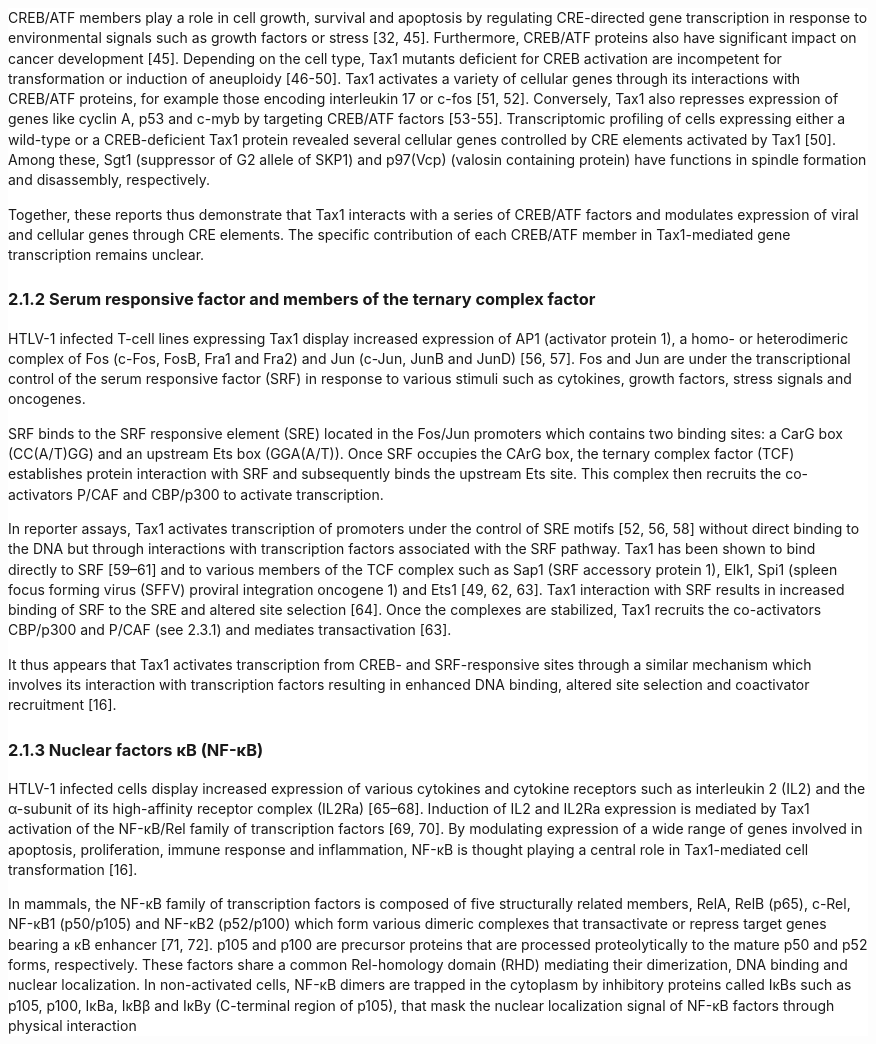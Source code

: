 CREB/ATF members play a role in cell growth, survival and apoptosis by regulating CRE-directed gene transcription in response to environmental signals such as growth factors or stress [32, 45]. Furthermore, CREB/ATF proteins also have significant impact on cancer development [45]. Depending on the cell type, Tax1 mutants deficient for CREB activation are incompetent for transformation or induction of aneuploidy [46-50]. Tax1 activates a variety of cellular genes through its interactions with CREB/ATF proteins, for example those encoding interleukin 17 or c-fos [51, 52]. Conversely, Tax1 also represses expression of genes like cyclin A, p53 and c-myb by targeting CREB/ATF factors [53-55]. Transcriptomic profiling of cells expressing either a wild-type or a CREB-deficient Tax1 protein revealed several cellular genes controlled by CRE elements activated by Tax1 [50]. Among these, Sgt1 (suppressor of G2 allele of SKP1) and p97(Vcp) (valosin containing protein) have functions in spindle formation and disassembly, respectively.

Together, these reports thus demonstrate that Tax1 interacts with a series of CREB/ATF factors and modulates expression of viral and cellular genes through CRE elements. The specific contribution of each CREB/ATF member in Tax1-mediated gene transcription remains unclear.

### 2.1.2 Serum responsive factor and members of the ternary complex factor

HTLV-1 infected T-cell lines expressing Tax1 display increased expression of AP1 (activator protein 1), a homo- or heterodimeric complex of Fos (c-Fos, FosB, Fra1 and Fra2) and Jun (c-Jun, JunB and JunD) [56, 57]. Fos and Jun are under the transcriptional control of the serum responsive factor (SRF) in response to various stimuli such as cytokines, growth factors, stress signals and oncogenes.

SRF binds to the SRF responsive element (SRE) located in the Fos/Jun promoters which contains two binding sites: a CarG box (CC(A/T)GG) and an upstream Ets box (GGA(A/T)). Once SRF occupies the CArG box, the ternary complex factor (TCF) establishes protein interaction with SRF and subsequently binds the upstream Ets site. This complex then recruits the co-activators P/CAF and CBP/p300 to activate transcription.

In reporter assays, Tax1 activates transcription of promoters under the control of SRE motifs [52, 56, 58] without direct binding to the DNA but through interactions with transcription factors associated with the SRF pathway. Tax1 has been shown to bind directly to SRF [59–61] and to various members of the TCF complex such as Sap1 (SRF accessory protein 1), Elk1, Spi1 (spleen focus forming virus (SFFV) proviral integration oncogene 1) and Ets1 [49, 62, 63]. Tax1 interaction with SRF results in increased binding of SRF to the SRE and altered site selection [64]. Once the complexes are stabilized, Tax1 recruits the co-activators CBP/p300 and P/CAF (see 2.3.1) and mediates transactivation [63].

It thus appears that Tax1 activates transcription from CREB- and SRF-responsive sites through a similar mechanism which involves its interaction with transcription factors resulting in enhanced DNA binding, altered site selection and coactivator recruitment [16].

### 2.1.3 Nuclear factors κB (NF-κB)

HTLV-1 infected cells display increased expression of various cytokines and cytokine receptors such as interleukin 2 (IL2) and the α-subunit of its high-affinity receptor complex (IL2Ra) [65–68]. Induction of IL2 and IL2Ra expression is mediated by Tax1 activation of the NF-κB/Rel family of transcription factors [69, 70]. By modulating expression of a wide range of genes involved in apoptosis, proliferation, immune response and inflammation, NF-κB is thought playing a central role in Tax1-mediated cell transformation [16].

In mammals, the NF-κB family of transcription factors is composed of five structurally related members, RelA, RelB (p65), c-Rel, NF-κB1 (p50/p105) and NF-κB2 (p52/p100) which form various dimeric complexes that transactivate or repress target genes bearing a κB enhancer [71, 72]. p105 and p100 are precursor proteins that are processed proteolytically to the mature p50 and p52 forms, respectively. These factors share a common Rel-homology domain (RHD) mediating their dimerization, DNA binding and nuclear localization. In non-activated cells, NF-κB dimers are trapped in the cytoplasm by inhibitory proteins called IκBs such as p105, p100, IκBa, IκBβ and IκBy (C-terminal region of p105), that mask the nuclear localization signal of NF-κB factors through physical interaction
